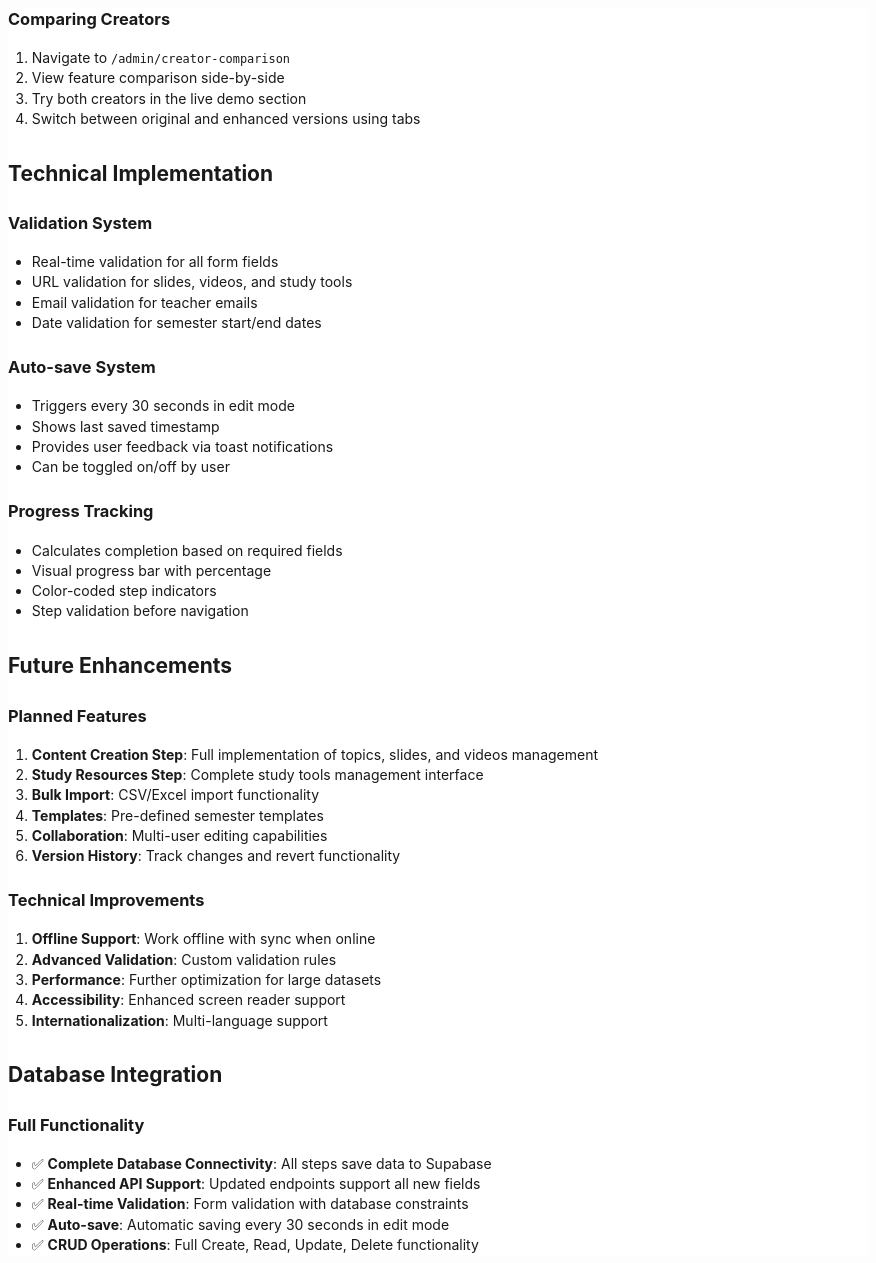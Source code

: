 ### Comparing Creators
1. Navigate to `/admin/creator-comparison`
2. View feature comparison side-by-side
3. Try both creators in the live demo section
4. Switch between original and enhanced versions using tabs

## Technical Implementation

### Validation System
- Real-time validation for all form fields
- URL validation for slides, videos, and study tools
- Email validation for teacher emails
- Date validation for semester start/end dates

### Auto-save System
- Triggers every 30 seconds in edit mode
- Shows last saved timestamp
- Provides user feedback via toast notifications
- Can be toggled on/off by user

### Progress Tracking
- Calculates completion based on required fields
- Visual progress bar with percentage
- Color-coded step indicators
- Step validation before navigation

## Future Enhancements

### Planned Features
1. **Content Creation Step**: Full implementation of topics, slides, and videos management
2. **Study Resources Step**: Complete study tools management interface
3. **Bulk Import**: CSV/Excel import functionality
4. **Templates**: Pre-defined semester templates
5. **Collaboration**: Multi-user editing capabilities
6. **Version History**: Track changes and revert functionality

### Technical Improvements
1. **Offline Support**: Work offline with sync when online
2. **Advanced Validation**: Custom validation rules
3. **Performance**: Further optimization for large datasets
4. **Accessibility**: Enhanced screen reader support
5. **Internationalization**: Multi-language support

## Database Integration

### Full Functionality
- ✅ **Complete Database Connectivity**: All steps save data to Supabase
- ✅ **Enhanced API Support**: Updated endpoints support all new fields
- ✅ **Real-time Validation**: Form validation with database constraints
- ✅ **Auto-save**: Automatic saving every 30 seconds in edit mode
- ✅ **CRUD Operations**: Full Create, Read, Update, Delete functionality
